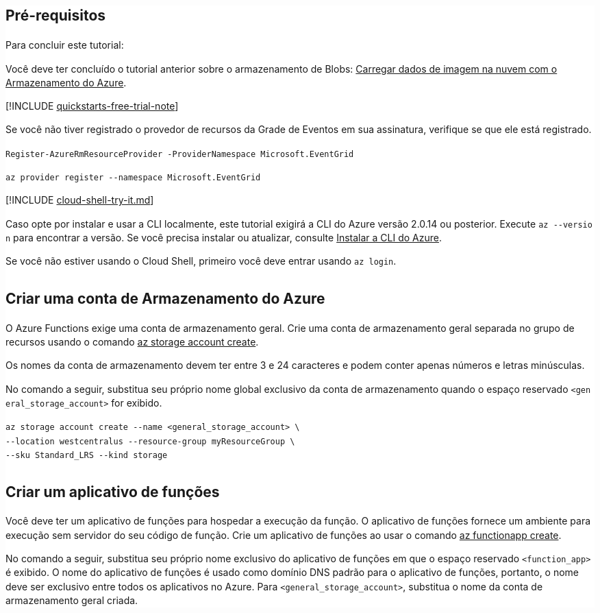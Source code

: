 ## <a name="prerequisites"></a>Pré-requisitos

Para concluir este tutorial:

Você deve ter concluído o tutorial anterior sobre o armazenamento de Blobs: [Carregar dados de imagem na nuvem com o Armazenamento do Azure][previous-tutorial].

[!INCLUDE [quickstarts-free-trial-note](../../includes/quickstarts-free-trial-note.md)]

Se você não tiver registrado o provedor de recursos da Grade de Eventos em sua assinatura, verifique se que ele está registrado.

```azurepowershell-interactive
Register-AzureRmResourceProvider -ProviderNamespace Microsoft.EventGrid
```

```azurecli-interactive
az provider register --namespace Microsoft.EventGrid
```

[!INCLUDE [cloud-shell-try-it.md](../../includes/cloud-shell-try-it.md)]

Caso opte por instalar e usar a CLI localmente, este tutorial exigirá a CLI do Azure versão 2.0.14 ou posterior. Execute `az --version` para encontrar a versão. Se você precisa instalar ou atualizar, consulte [Instalar a CLI do Azure]( /cli/azure/install-azure-cli). 

Se você não estiver usando o Cloud Shell, primeiro você deve entrar usando `az login`.

## <a name="create-an-azure-storage-account"></a>Criar uma conta de Armazenamento do Azure

O Azure Functions exige uma conta de armazenamento geral. Crie uma conta de armazenamento geral separada no grupo de recursos usando o comando [az storage account create](/cli/azure/storage/account#az-storage-account-create).

Os nomes da conta de armazenamento devem ter entre 3 e 24 caracteres e podem conter apenas números e letras minúsculas. 

No comando a seguir, substitua seu próprio nome global exclusivo da conta de armazenamento quando o espaço reservado `<general_storage_account>` for exibido. 

```azurecli-interactive
az storage account create --name <general_storage_account> \
--location westcentralus --resource-group myResourceGroup \
--sku Standard_LRS --kind storage
```

## <a name="create-a-function-app"></a>Criar um aplicativo de funções  

Você deve ter um aplicativo de funções para hospedar a execução da função. O aplicativo de funções fornece um ambiente para execução sem servidor do seu código de função. Crie um aplicativo de funções ao usar o comando [az functionapp create](/cli/azure/functionapp#az-functionapp-create). 

No comando a seguir, substitua seu próprio nome exclusivo do aplicativo de funções em que o espaço reservado `<function_app>` é exibido. O nome do aplicativo de funções é usado como domínio DNS padrão para o aplicativo de funções, portanto, o nome deve ser exclusivo entre todos os aplicativos no Azure. Para `<general_storage_account>`, substitua o nome da conta de armazenamento geral criada.


[previous-tutorial]: ../storage/blobs/storage-upload-process-images.md